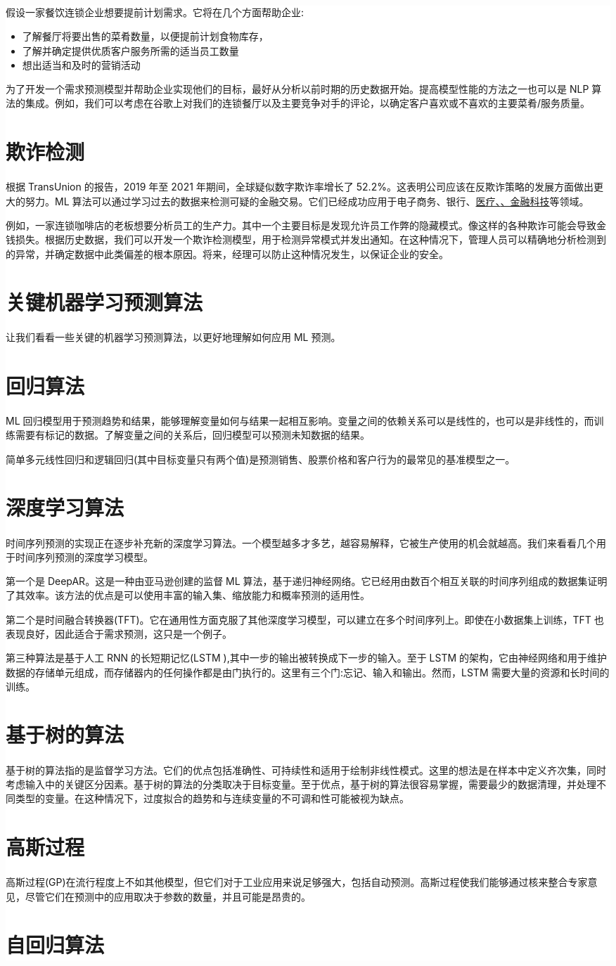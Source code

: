 假设一家餐饮连锁企业想要提前计划需求。它将在几个方面帮助企业:

*   了解餐厅将要出售的菜肴数量，以便提前计划食物库存，
*   了解并确定提供优质客户服务所需的适当员工数量
*   想出适当和及时的营销活动

为了开发一个需求预测模型并帮助企业实现他们的目标，最好从分析以前时期的历史数据开始。提高模型性能的方法之一也可以是 NLP 算法的集成。例如，我们可以考虑在谷歌上对我们的连锁餐厅以及主要竞争对手的评论，以确定客户喜欢或不喜欢的主要菜肴/服务质量。

# 欺诈检测

根据 TransUnion 的报告，2019 年至 2021 年期间，全球疑似数字欺诈率增长了 52.2%。这表明公司应该在反欺诈策略的发展方面做出更大的努力。ML 算法可以通过学习过去的数据来检测可疑的金融交易。它们已经成功应用于电子商务、银行、[医疗、](https://mobidev.biz/blog/technology-trends-healthcare-digital-transformation)[、金融科技](https://mobidev.biz/services/fintech-software-development)等领域。

例如，一家连锁咖啡店的老板想要分析员工的生产力。其中一个主要目标是发现允许员工作弊的隐藏模式。像这样的各种欺诈可能会导致金钱损失。根据历史数据，我们可以开发一个欺诈检测模型，用于检测异常模式并发出通知。在这种情况下，管理人员可以精确地分析检测到的异常，并确定数据中此类偏差的根本原因。将来，经理可以防止这种情况发生，以保证企业的安全。

# 关键机器学习预测算法

让我们看看一些关键的机器学习预测算法，以更好地理解如何应用 ML 预测。

# 回归算法

ML 回归模型用于预测趋势和结果，能够理解变量如何与结果一起相互影响。变量之间的依赖关系可以是线性的，也可以是非线性的，而训练需要有标记的数据。了解变量之间的关系后，回归模型可以预测未知数据的结果。

简单多元线性回归和逻辑回归(其中目标变量只有两个值)是预测销售、股票价格和客户行为的最常见的基准模型之一。

# 深度学习算法

时间序列预测的实现正在逐步补充新的深度学习算法。一个模型越多才多艺，越容易解释，它被生产使用的机会就越高。我们来看看几个用于时间序列预测的深度学习模型。

第一个是 DeepAR。这是一种由亚马逊创建的监督 ML 算法，基于递归神经网络。它已经用由数百个相互关联的时间序列组成的数据集证明了其效率。该方法的优点是可以使用丰富的输入集、缩放能力和概率预测的适用性。

第二个是时间融合转换器(TFT)。它在通用性方面克服了其他深度学习模型，可以建立在多个时间序列上。即使在小数据集上训练，TFT 也表现良好，因此适合于需求预测，这只是一个例子。

第三种算法是基于人工 RNN 的长短期记忆(LSTM ),其中一步的输出被转换成下一步的输入。至于 LSTM 的架构，它由神经网络和用于维护数据的存储单元组成，而存储器内的任何操作都是由门执行的。这里有三个门:忘记、输入和输出。然而，LSTM 需要大量的资源和长时间的训练。

# 基于树的算法

基于树的算法指的是监督学习方法。它们的优点包括准确性、可持续性和适用于绘制非线性模式。这里的想法是在样本中定义齐次集，同时考虑输入中的关键区分因素。基于树的算法的分类取决于目标变量。至于优点，基于树的算法很容易掌握，需要最少的数据清理，并处理不同类型的变量。在这种情况下，过度拟合的趋势和与连续变量的不可调和性可能被视为缺点。

# 高斯过程

高斯过程(GP)在流行程度上不如其他模型，但它们对于工业应用来说足够强大，包括自动预测。高斯过程使我们能够通过核来整合专家意见，尽管它们在预测中的应用取决于参数的数量，并且可能是昂贵的。

# 自回归算法
